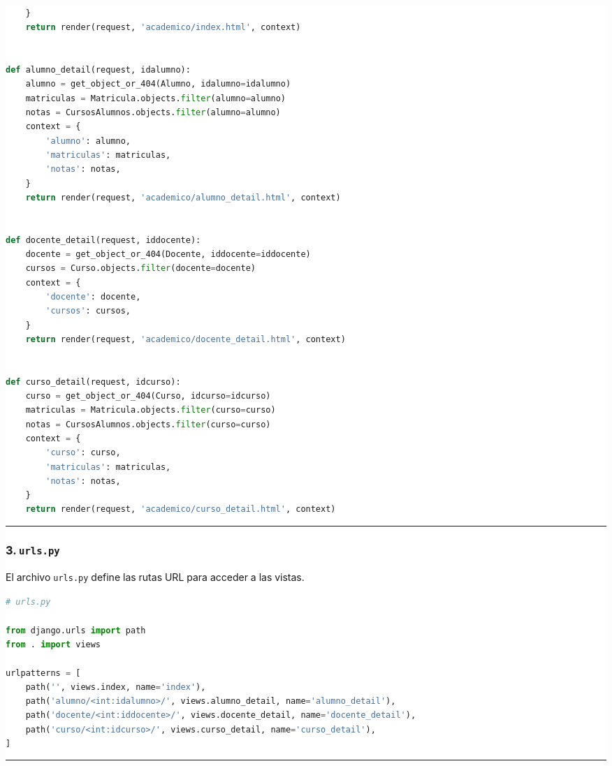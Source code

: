 ```python
    }
    return render(request, 'academico/index.html', context)


def alumno_detail(request, idalumno):
    alumno = get_object_or_404(Alumno, idalumno=idalumno)
    matriculas = Matricula.objects.filter(alumno=alumno)
    notas = CursosAlumnos.objects.filter(alumno=alumno)
    context = {
        'alumno': alumno,
        'matriculas': matriculas,
        'notas': notas,
    }
    return render(request, 'academico/alumno_detail.html', context)


def docente_detail(request, iddocente):
    docente = get_object_or_404(Docente, iddocente=iddocente)
    cursos = Curso.objects.filter(docente=docente)
    context = {
        'docente': docente,
        'cursos': cursos,
    }
    return render(request, 'academico/docente_detail.html', context)


def curso_detail(request, idcurso):
    curso = get_object_or_404(Curso, idcurso=idcurso)
    matriculas = Matricula.objects.filter(curso=curso)
    notas = CursosAlumnos.objects.filter(curso=curso)
    context = {
        'curso': curso,
        'matriculas': matriculas,
        'notas': notas,
    }
    return render(request, 'academico/curso_detail.html', context)
```

---

### 3. **`urls.py`**

El archivo `urls.py` define las rutas URL para acceder a las vistas.

```python
# urls.py

from django.urls import path
from . import views

urlpatterns = [
    path('', views.index, name='index'),
    path('alumno/<int:idalumno>/', views.alumno_detail, name='alumno_detail'),
    path('docente/<int:iddocente>/', views.docente_detail, name='docente_detail'),
    path('curso/<int:idcurso>/', views.curso_detail, name='curso_detail'),
]
```

---